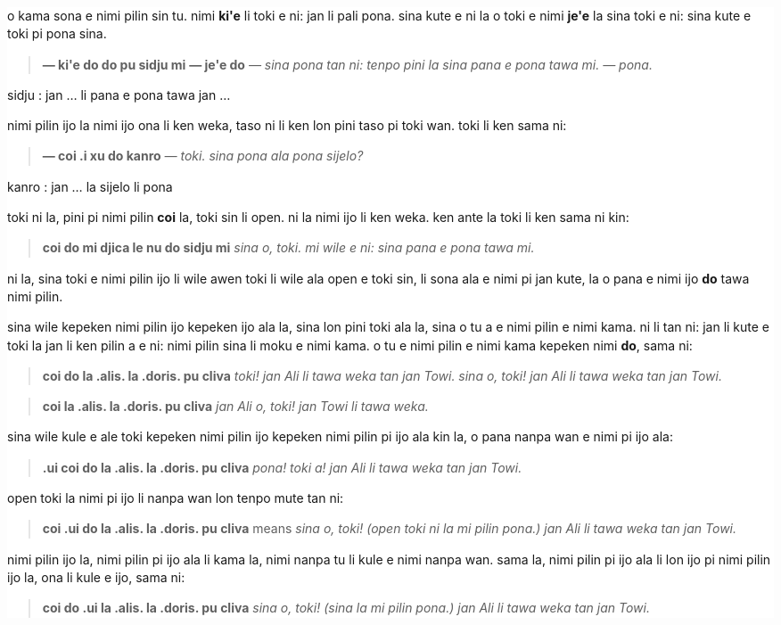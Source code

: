 o kama sona e nimi pilin sin tu. nimi **ki'e** li toki e ni: jan li pali pona. sina kute e ni la o toki e nimi **je'e** la sina toki e ni: sina kute e toki pi pona sina.

> **— ki'e do do pu sidju mi**
> **— je'e do**
> _— sina pona tan ni: tenpo pini la sina pana e pona tawa mi._
> _— pona._

sidju
: jan … li pana e pona tawa jan …

nimi pilin ijo la nimi ijo ona li ken weka, taso ni li ken lon pini taso pi toki wan. toki li ken sama ni:

> **— coi .i xu do kanro**
> _— toki. sina pona ala pona sijelo?_

kanro
: jan … la sijelo li pona

toki ni la, pini pi nimi pilin **coi** la, toki sin li open. ni la nimi ijo li ken weka. ken ante la toki li ken sama ni kin:

> **coi do mi djica le nu do sidju mi**
> _sina o, toki. mi wile e ni: sina pana e pona tawa mi._

ni la, sina toki e nimi pilin ijo li wile awen toki li wile ala open e toki sin, li sona ala e nimi pi jan kute, la o pana e nimi ijo **do** tawa nimi pilin.

sina wile kepeken nimi pilin ijo kepeken ijo ala la, sina lon pini toki ala la, sina o tu a e nimi pilin e nimi kama. ni li tan ni: jan li kute e toki la jan li ken pilin a e ni: nimi pilin sina li moku e nimi kama. o tu e nimi pilin e nimi kama kepeken nimi **do**, sama ni:

> **coi do la .alis. la .doris. pu cliva**
> _toki! jan Ali li tawa weka tan jan Towi._
> _sina o, toki! jan Ali li tawa weka tan jan Towi._



> **coi la .alis. la .doris. pu cliva**
> _jan Ali o, toki! jan Towi li tawa weka._

sina wile kule e ale toki kepeken nimi pilin ijo kepeken nimi pilin pi ijo ala kin la, o pana nanpa wan e nimi pi ijo ala:

> **.ui coi do la .alis. la .doris. pu cliva**
> _pona! toki a! jan Ali li tawa weka tan jan Towi._

open toki la nimi pi ijo li nanpa wan lon tenpo mute tan ni:

> **coi .ui do la .alis. la .doris. pu cliva** means
> _sina o, toki! (open toki ni la mi pilin pona.) jan Ali li tawa weka tan jan Towi._

nimi pilin ijo la, nimi pilin pi ijo ala li kama la, nimi nanpa tu li kule e nimi nanpa wan. sama la, nimi pilin pi ijo ala li lon ijo pi nimi pilin ijo la, ona li kule e ijo, sama ni:

> **coi do .ui la .alis. la .doris. pu cliva**
> _sina o, toki! (sina la mi pilin pona.) jan Ali li tawa weka tan jan Towi._
